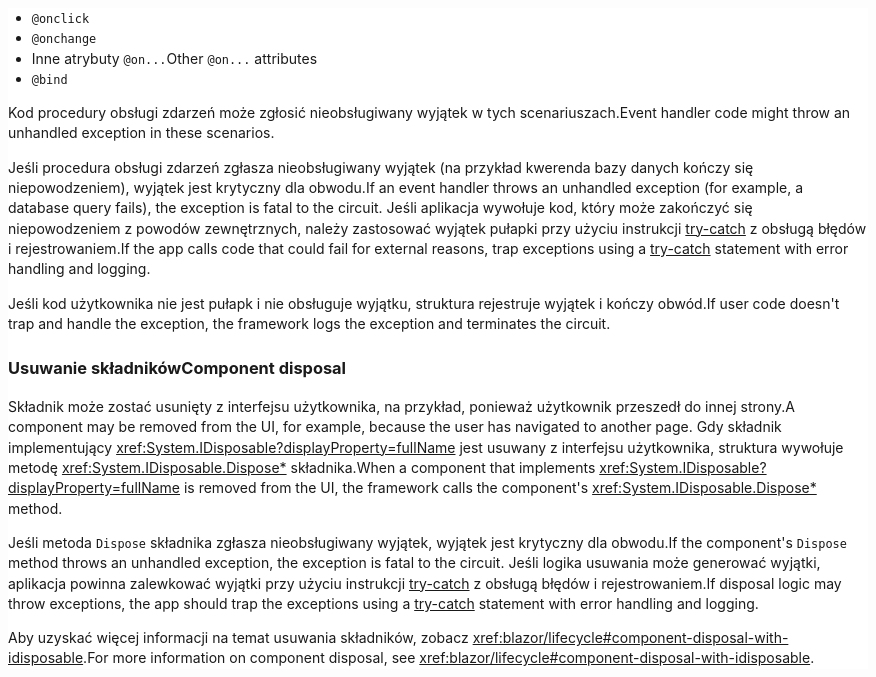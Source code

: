 * `@onclick`
* `@onchange`
* <span data-ttu-id="3b6a7-191">Inne atrybuty `@on...`</span><span class="sxs-lookup"><span data-stu-id="3b6a7-191">Other `@on...` attributes</span></span>
* `@bind`

<span data-ttu-id="3b6a7-192">Kod procedury obsługi zdarzeń może zgłosić nieobsługiwany wyjątek w tych scenariuszach.</span><span class="sxs-lookup"><span data-stu-id="3b6a7-192">Event handler code might throw an unhandled exception in these scenarios.</span></span>

<span data-ttu-id="3b6a7-193">Jeśli procedura obsługi zdarzeń zgłasza nieobsługiwany wyjątek (na przykład kwerenda bazy danych kończy się niepowodzeniem), wyjątek jest krytyczny dla obwodu.</span><span class="sxs-lookup"><span data-stu-id="3b6a7-193">If an event handler throws an unhandled exception (for example, a database query fails), the exception is fatal to the circuit.</span></span> <span data-ttu-id="3b6a7-194">Jeśli aplikacja wywołuje kod, który może zakończyć się niepowodzeniem z powodów zewnętrznych, należy zastosować wyjątek pułapki przy użyciu instrukcji [try-catch](/dotnet/csharp/language-reference/keywords/try-catch) z obsługą błędów i rejestrowaniem.</span><span class="sxs-lookup"><span data-stu-id="3b6a7-194">If the app calls code that could fail for external reasons, trap exceptions using a [try-catch](/dotnet/csharp/language-reference/keywords/try-catch) statement with error handling and logging.</span></span>

<span data-ttu-id="3b6a7-195">Jeśli kod użytkownika nie jest pułapk i nie obsługuje wyjątku, struktura rejestruje wyjątek i kończy obwód.</span><span class="sxs-lookup"><span data-stu-id="3b6a7-195">If user code doesn't trap and handle the exception, the framework logs the exception and terminates the circuit.</span></span>

### <a name="component-disposal"></a><span data-ttu-id="3b6a7-196">Usuwanie składników</span><span class="sxs-lookup"><span data-stu-id="3b6a7-196">Component disposal</span></span>

<span data-ttu-id="3b6a7-197">Składnik może zostać usunięty z interfejsu użytkownika, na przykład, ponieważ użytkownik przeszedł do innej strony.</span><span class="sxs-lookup"><span data-stu-id="3b6a7-197">A component may be removed from the UI, for example, because the user has navigated to another page.</span></span> <span data-ttu-id="3b6a7-198">Gdy składnik implementujący <xref:System.IDisposable?displayProperty=fullName> jest usuwany z interfejsu użytkownika, struktura wywołuje metodę <xref:System.IDisposable.Dispose*> składnika.</span><span class="sxs-lookup"><span data-stu-id="3b6a7-198">When a component that implements <xref:System.IDisposable?displayProperty=fullName> is removed from the UI, the framework calls the component's <xref:System.IDisposable.Dispose*> method.</span></span> 

<span data-ttu-id="3b6a7-199">Jeśli metoda `Dispose` składnika zgłasza nieobsługiwany wyjątek, wyjątek jest krytyczny dla obwodu.</span><span class="sxs-lookup"><span data-stu-id="3b6a7-199">If the component's `Dispose` method throws an unhandled exception, the exception is fatal to the circuit.</span></span> <span data-ttu-id="3b6a7-200">Jeśli logika usuwania może generować wyjątki, aplikacja powinna zalewkować wyjątki przy użyciu instrukcji [try-catch](/dotnet/csharp/language-reference/keywords/try-catch) z obsługą błędów i rejestrowaniem.</span><span class="sxs-lookup"><span data-stu-id="3b6a7-200">If disposal logic may throw exceptions, the app should trap the exceptions using a [try-catch](/dotnet/csharp/language-reference/keywords/try-catch) statement with error handling and logging.</span></span>

<span data-ttu-id="3b6a7-201">Aby uzyskać więcej informacji na temat usuwania składników, zobacz <xref:blazor/lifecycle#component-disposal-with-idisposable>.</span><span class="sxs-lookup"><span data-stu-id="3b6a7-201">For more information on component disposal, see <xref:blazor/lifecycle#component-disposal-with-idisposable>.</span></span>
